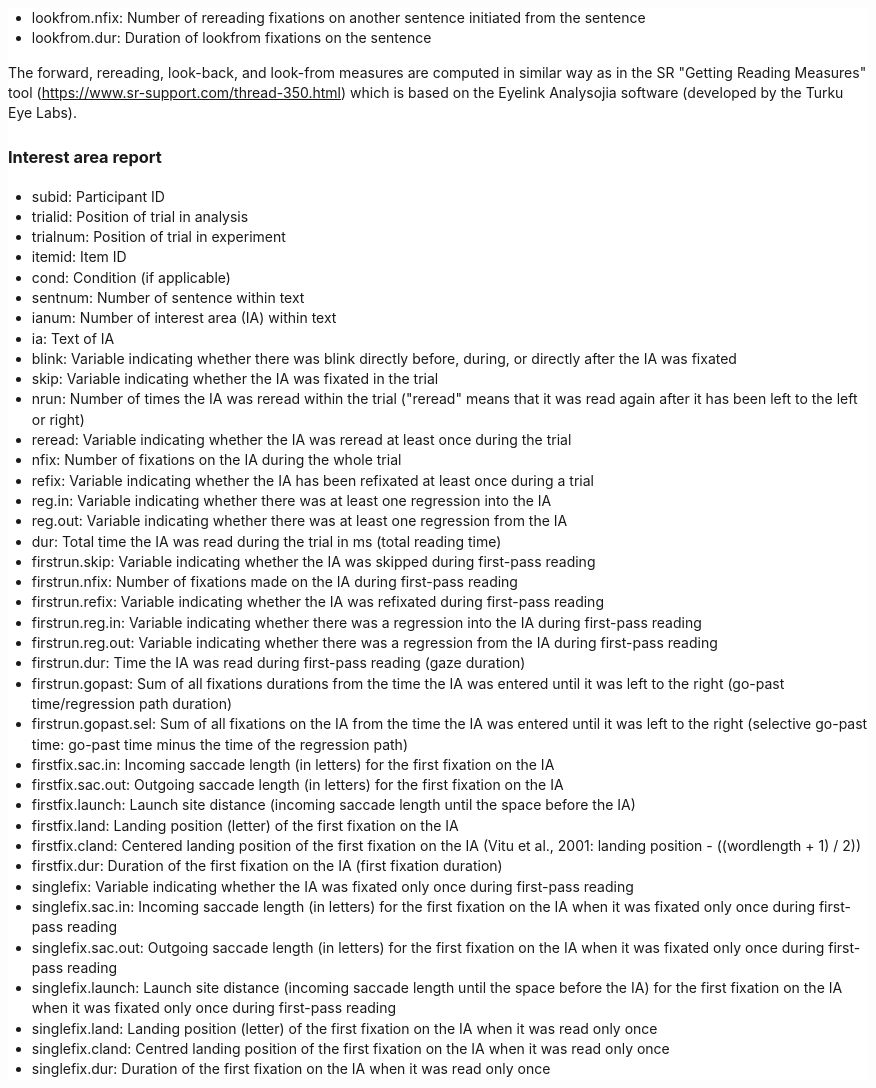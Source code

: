 - lookfrom.nfix: Number of rereading fixations on another sentence initiated from the sentence
- lookfrom.dur: Duration of lookfrom fixations on the sentence

The forward, rereading, look-back, and look-from measures are computed in similar way as in the SR "Getting Reading Measures" tool (https://www.sr-support.com/thread-350.html) which is based on the Eyelink Analysojia software (developed by the Turku Eye Labs).

### Interest area report

- subid: Participant ID
- trialid: Position of trial in analysis
- trialnum: Position of trial in experiment
- itemid: Item ID
- cond: Condition (if applicable)
- sentnum: Number of sentence within text
- ianum: Number of interest area (IA) within text
- ia: Text of IA
- blink: Variable indicating whether there was blink directly before, during, or directly after the IA was fixated
- skip: Variable indicating whether the IA was fixated in the trial
- nrun: Number of times the IA was reread within the trial ("reread" means that it was read again after it has been left to the left or right)
- reread: Variable indicating whether the IA was reread at least once during the trial
- nfix: Number of fixations on the IA during the whole trial
- refix: Variable indicating whether the IA has been refixated at least once during a trial
- reg.in: Variable indicating whether there was at least one regression into the IA 
- reg.out: Variable indicating whether there was at least one regression from the IA
- dur: Total time the IA was read during the trial in ms (total reading time)
- firstrun.skip: Variable indicating whether the IA was skipped during first-pass reading
- firstrun.nfix: Number of fixations made on the IA during first-pass reading
- firstrun.refix: Variable indicating whether the IA was refixated during first-pass reading
- firstrun.reg.in: Variable indicating whether there was a regression into the IA during first-pass reading
- firstrun.reg.out: Variable indicating whether there was a regression from the IA during first-pass reading
- firstrun.dur: Time the IA was read during first-pass reading (gaze duration)
- firstrun.gopast: Sum of all fixations durations from the time the IA was entered until it was left to the right (go-past time/regression path duration)
- firstrun.gopast.sel: Sum of all fixations on the IA from the time the IA was entered until it was left to the right (selective go-past time: go-past time minus the time of the regression path)
- firstfix.sac.in: Incoming saccade length (in letters) for the first fixation on the IA
- firstfix.sac.out: Outgoing saccade length (in letters) for the first fixation on the IA
- firstfix.launch: Launch site distance (incoming saccade length until the space before the IA)
- firstfix.land: Landing position (letter) of the first fixation on the IA
- firstfix.cland: Centered landing position of the first fixation on the IA (Vitu et al., 2001: landing position - ((wordlength + 1) / 2))
- firstfix.dur: Duration of the first fixation on the IA (first fixation duration)
- singlefix: Variable indicating whether the IA was fixated only once during first-pass reading
- singlefix.sac.in: Incoming saccade length (in letters) for the first fixation on the IA when it was fixated only once during first-pass reading
- singlefix.sac.out: Outgoing saccade length (in letters) for the first fixation on the IA when it was fixated only once during first-pass reading
- singlefix.launch: Launch site distance (incoming saccade length until the space before the IA) for the first fixation on the IA when it was fixated only once during first-pass reading
- singlefix.land: Landing position (letter) of the first fixation on the IA when it was read only once
- singlefix.cland: Centred landing position of the first fixation on the IA when it was read only once
- singlefix.dur: Duration of the first fixation on the IA when it was read only once
